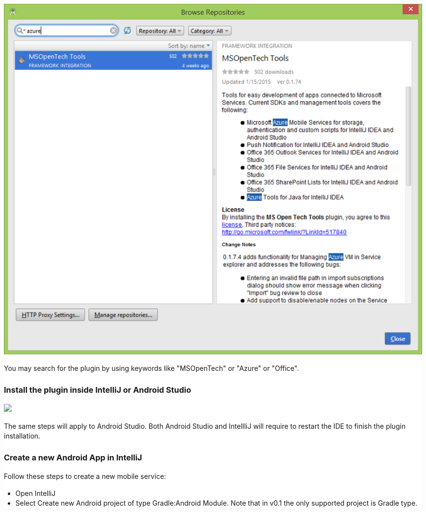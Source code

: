 ![](./media/IntelliJ_InstallPlugin_Browse.png)
 
You may search for the plugin by using keywords like "MSOpenTech" or "Azure" or "Office". 

### Install the plugin inside IntelliJ or Android Studio

![](https://raw.githubusercontent.com/MSOpenTech/msopentech-tools-for-intellij/master/docs/media/IntelliJ_InstallPlugin_Browse.png?token=AFgG-G40JYAZvn3Mu65bW8JTfSW_dCrkks5UWDbXwA%3D%3D)
 
The same steps will apply to Android Studio. Both Android Studio and IntellliJ will require to restart the IDE to finish the plugin installation.  
### Create a new Android App in IntelliJ ##
Follow these steps to create a new mobile service:


- Open IntelliJ
- Select Create new Android project of type Gradle:Android Module. Note that in v0.1 the only supported project is Gradle type.
